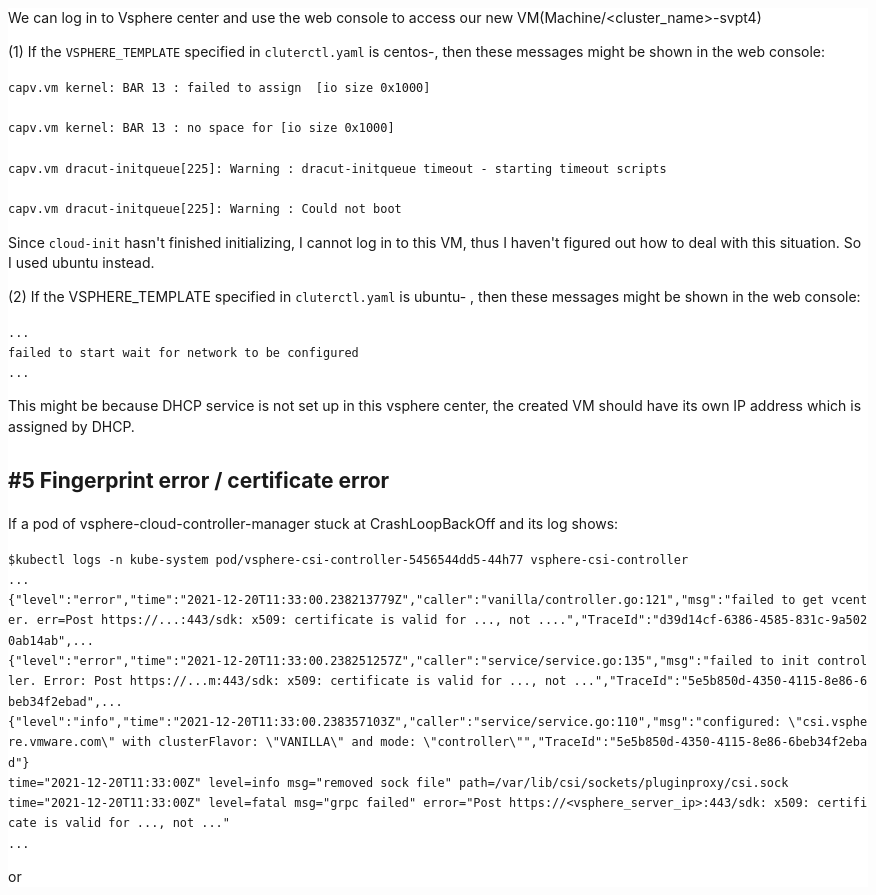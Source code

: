 We can log in to Vsphere center and use the web console to access our new VM(Machine/<cluster_name>-svpt4)

(1) If the `VSPHERE_TEMPLATE` specified in `cluterctl.yaml` is centos-<version>, then these messages might be shown in the web console:

```
capv.vm kernel: BAR 13 : failed to assign  [io size 0x1000]

capv.vm kernel: BAR 13 : no space for [io size 0x1000]

capv.vm dracut-initqueue[225]: Warning : dracut-initqueue timeout - starting timeout scripts

capv.vm dracut-initqueue[225]: Warning : Could not boot
```

Since `cloud-init` hasn't finished initializing, I cannot log in to this VM, thus I haven't figured out how to deal with this situation. So I used ubuntu instead.

(2) If the VSPHERE_TEMPLATE specified in `cluterctl.yaml` is ubuntu-<version> , then these messages might be shown in the web console:

```
...
failed to start wait for network to be configured
...
```

This might be because DHCP service is not set up in this vsphere center, the created VM should have its own IP address which is assigned by DHCP.

## #5 Fingerprint error / certificate error

If a pod of vsphere-cloud-controller-manager stuck at CrashLoopBackOff and its log shows:

```
$kubectl logs -n kube-system pod/vsphere-csi-controller-5456544dd5-44h77 vsphere-csi-controller
...
{"level":"error","time":"2021-12-20T11:33:00.238213779Z","caller":"vanilla/controller.go:121","msg":"failed to get vcenter. err=Post https://...:443/sdk: x509: certificate is valid for ..., not ....","TraceId":"d39d14cf-6386-4585-831c-9a5020ab14ab",...
{"level":"error","time":"2021-12-20T11:33:00.238251257Z","caller":"service/service.go:135","msg":"failed to init controller. Error: Post https://...m:443/sdk: x509: certificate is valid for ..., not ...","TraceId":"5e5b850d-4350-4115-8e86-6beb34f2ebad",...
{"level":"info","time":"2021-12-20T11:33:00.238357103Z","caller":"service/service.go:110","msg":"configured: \"csi.vsphere.vmware.com\" with clusterFlavor: \"VANILLA\" and mode: \"controller\"","TraceId":"5e5b850d-4350-4115-8e86-6beb34f2ebad"}
time="2021-12-20T11:33:00Z" level=info msg="removed sock file" path=/var/lib/csi/sockets/pluginproxy/csi.sock
time="2021-12-20T11:33:00Z" level=fatal msg="grpc failed" error="Post https://<vsphere_server_ip>:443/sdk: x509: certificate is valid for ..., not ..."
...
```

or
